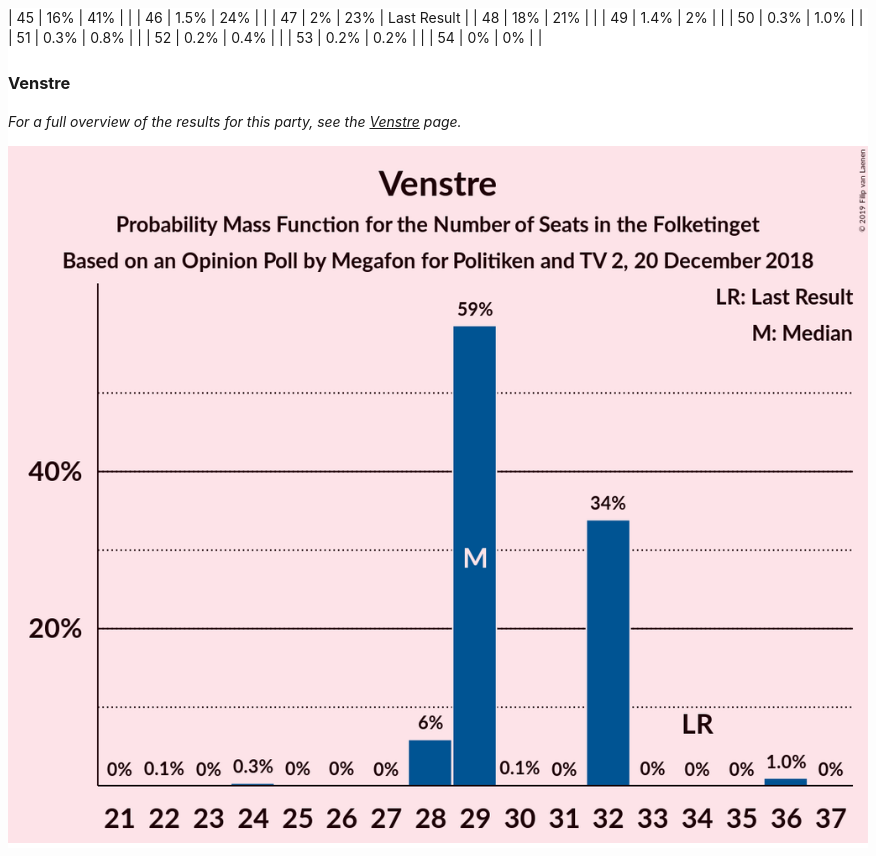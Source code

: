 | 45 | 16% | 41% |  |
| 46 | 1.5% | 24% |  |
| 47 | 2% | 23% | Last Result |
| 48 | 18% | 21% |  |
| 49 | 1.4% | 2% |  |
| 50 | 0.3% | 1.0% |  |
| 51 | 0.3% | 0.8% |  |
| 52 | 0.2% | 0.4% |  |
| 53 | 0.2% | 0.2% |  |
| 54 | 0% | 0% |  |

### Venstre

*For a full overview of the results for this party, see the [Venstre](party-venstre.html) page.*

![Graph with seats probability mass function not yet produced](2018-12-20-Megafon-seats-pmf-venstre.png "Seats Probability Mass Function")
